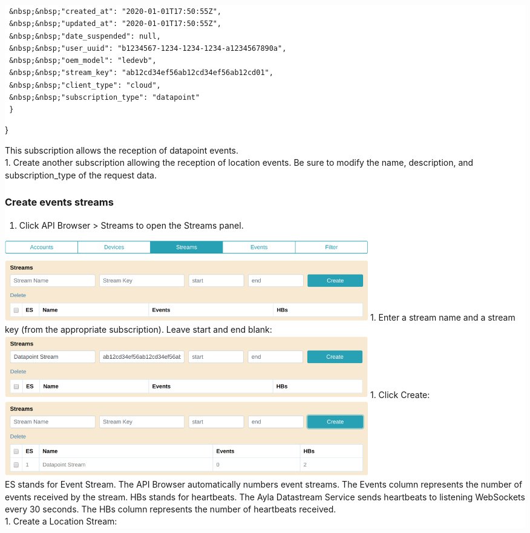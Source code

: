      &nbsp;&nbsp;"created_at": "2020-01-01T17:50:55Z",
     &nbsp;&nbsp;"updated_at": "2020-01-01T17:50:55Z",
     &nbsp;&nbsp;"date_suspended": null,
     &nbsp;&nbsp;"user_uuid": "b1234567-1234-1234-1234-a1234567890a",
     &nbsp;&nbsp;"oem_model": "ledevb",
     &nbsp;&nbsp;"stream_key": "ab12cd34ef56ab12cd34ef56ab12cd01",
     &nbsp;&nbsp;"client_type": "cloud",
     &nbsp;&nbsp;"subscription_type": "datapoint"
     }
}</pre>
<div>This subscription allows the reception of datapoint events.</div>
1. Create another subscription allowing the reception of location events. Be sure to modify the name, description, and subscription_type of the request data.

### Create events streams

1. Click API Browser > Streams to open the Streams panel.
<img src="ab-012.png" width="600" height="133">
1. Enter a stream name and a stream key (from the appropriate subscription). Leave start and end blank:
<img src="ab-013.png" width="600" height="102">
1. Click Create:
<img src="ab-014.png" width="600" height="123">
<div>ES stands for Event Stream. The API Browser automatically numbers event streams. The Events column represents the number of events received by the stream. HBs stands for heartbeats. The Ayla Datastream Service sends heartbeats to listening WebSockets every 30 seconds. The HBs column represents the number of heartbeats received.</div>
1. Create a Location Stream:
